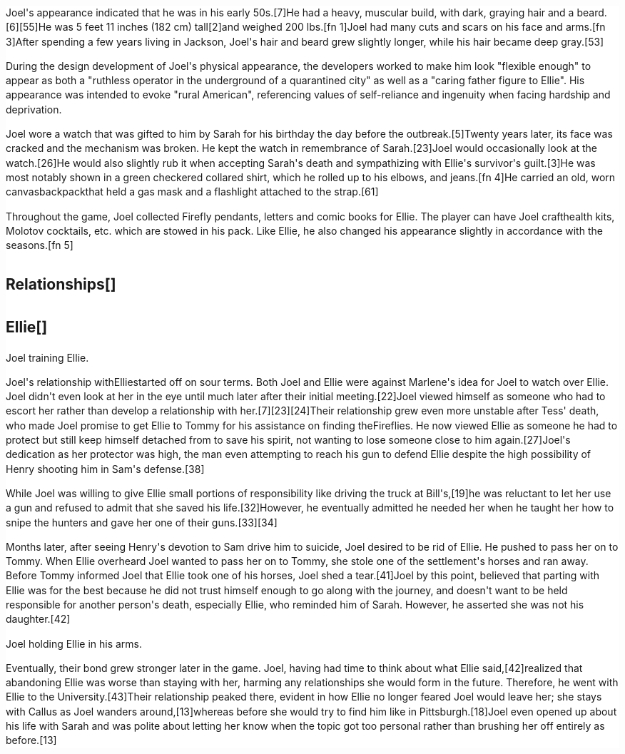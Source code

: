 Joel's appearance indicated that he was in his early 50s.[7]He had a heavy, muscular build, with dark, graying hair and a beard.[6][55]He was 5 feet 11 inches (182 cm) tall[2]and weighed 200 lbs.[fn 1]Joel had many cuts and scars on his face and arms.[fn 3]After spending a few years living in Jackson, Joel's hair and beard grew slightly longer, while his hair became deep gray.[53]

During the design development of Joel's physical appearance, the developers worked to make him look "flexible enough" to appear as both a "ruthless operator in the underground of a quarantined city" as well as a "caring father figure to Ellie". His appearance was intended to evoke "rural American", referencing values of self-reliance and ingenuity when facing hardship and deprivation.

Joel wore a watch that was gifted to him by Sarah for his birthday the day before the outbreak.[5]Twenty years later, its face was cracked and the mechanism was broken. He kept the watch in remembrance of Sarah.[23]Joel would occasionally look at the watch.[26]He would also slightly rub it when accepting Sarah's death and sympathizing with Ellie's survivor's guilt.[3]He was most notably shown in a green checkered collared shirt, which he rolled up to his elbows, and jeans.[fn 4]He carried an old, worn canvasbackpackthat held a gas mask and a flashlight attached to the strap.[61]

Throughout the game, Joel collected Firefly pendants, letters and comic books for Ellie. The player can have Joel crafthealth kits, Molotov cocktails, etc. which are stowed in his pack. Like Ellie, he also changed his appearance slightly in accordance with the seasons.[fn 5]

## Relationships[]

## Ellie[]

Joel training Ellie.

Joel's relationship withElliestarted off on sour terms. Both Joel and Ellie were against Marlene's idea for Joel to watch over Ellie. Joel didn't even look at her in the eye until much later after their initial meeting.[22]Joel viewed himself as someone who had to escort her rather than develop a relationship with her.[7][23][24]Their relationship grew even more unstable after Tess' death, who made Joel promise to get Ellie to Tommy for his assistance on finding theFireflies. He now viewed Ellie as someone he had to protect but still keep himself detached from to save his spirit, not wanting to lose someone close to him again.[27]Joel's dedication as her protector was high, the man even attempting to reach his gun to defend Ellie despite the high possibility of Henry shooting him in Sam's defense.[38]

While Joel was willing to give Ellie small portions of responsibility like driving the truck at Bill's,[19]he was reluctant to let her use a gun and refused to admit that she saved his life.[32]However, he eventually admitted he needed her when he taught her how to snipe the hunters and gave her one of their guns.[33][34]

Months later, after seeing Henry's devotion to Sam drive him to suicide, Joel desired to be rid of Ellie. He pushed to pass her on to Tommy. When Ellie overheard Joel wanted to pass her on to Tommy, she stole one of the settlement's horses and ran away. Before Tommy informed Joel that Ellie took one of his horses, Joel shed a tear.[41]Joel by this point, believed that parting with Ellie was for the best because he did not trust himself enough to go along with the journey, and doesn't want to be held responsible for another person's death, especially Ellie, who reminded him of Sarah. However, he asserted she was not his daughter.[42]

Joel holding Ellie in his arms.

Eventually, their bond grew stronger later in the game. Joel, having had time to think about what Ellie said,[42]realized that abandoning Ellie was worse than staying with her, harming any relationships she would form in the future. Therefore, he went with Ellie to the University.[43]Their relationship peaked there, evident in how Ellie no longer feared Joel would leave her; she stays with Callus as Joel wanders around,[13]whereas before she would try to find him like in Pittsburgh.[18]Joel even opened up about his life with Sarah and was polite about letting her know when the topic got too personal rather than brushing her off entirely as before.[13]
